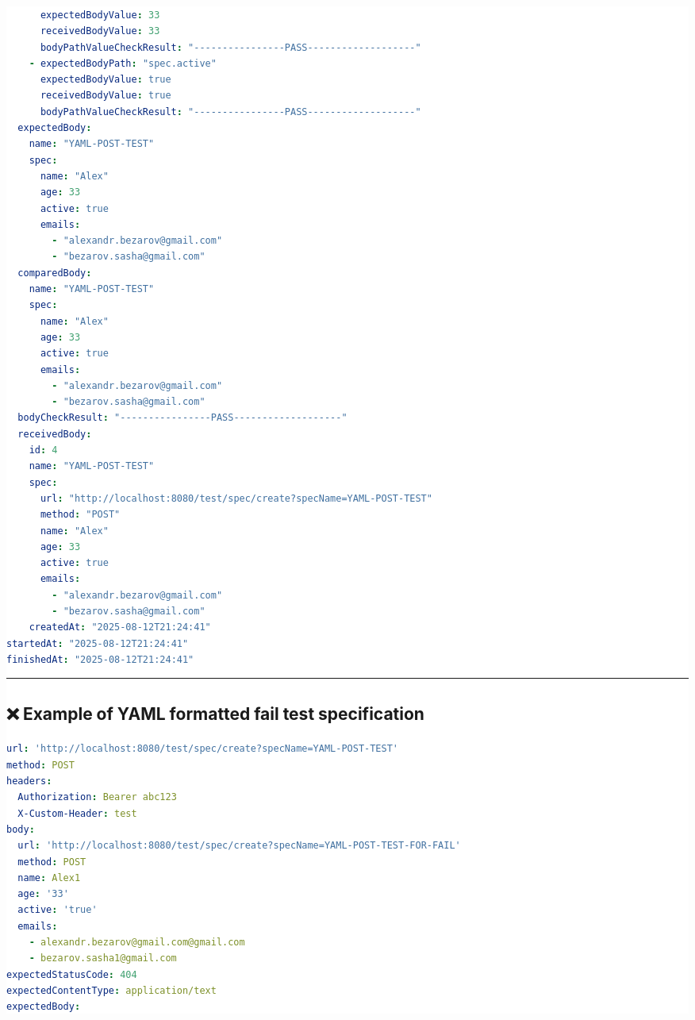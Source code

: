 ```yaml
      expectedBodyValue: 33
      receivedBodyValue: 33
      bodyPathValueCheckResult: "----------------PASS-------------------"
    - expectedBodyPath: "spec.active"
      expectedBodyValue: true
      receivedBodyValue: true
      bodyPathValueCheckResult: "----------------PASS-------------------"
  expectedBody:
    name: "YAML-POST-TEST"
    spec:
      name: "Alex"
      age: 33
      active: true
      emails:
        - "alexandr.bezarov@gmail.com"
        - "bezarov.sasha@gmail.com"
  comparedBody:
    name: "YAML-POST-TEST"
    spec:
      name: "Alex"
      age: 33
      active: true
      emails:
        - "alexandr.bezarov@gmail.com"
        - "bezarov.sasha@gmail.com"
  bodyCheckResult: "----------------PASS-------------------"
  receivedBody:
    id: 4
    name: "YAML-POST-TEST"
    spec:
      url: "http://localhost:8080/test/spec/create?specName=YAML-POST-TEST"
      method: "POST"
      name: "Alex"
      age: 33
      active: true
      emails:
        - "alexandr.bezarov@gmail.com"
        - "bezarov.sasha@gmail.com"
    createdAt: "2025-08-12T21:24:41"
startedAt: "2025-08-12T21:24:41"
finishedAt: "2025-08-12T21:24:41"
```
---
## ❌ Example of YAML formatted fail test specification
```yaml
url: 'http://localhost:8080/test/spec/create?specName=YAML-POST-TEST'
method: POST
headers:
  Authorization: Bearer abc123
  X-Custom-Header: test
body:
  url: 'http://localhost:8080/test/spec/create?specName=YAML-POST-TEST-FOR-FAIL'
  method: POST
  name: Alex1
  age: '33'
  active: 'true'
  emails:
    - alexandr.bezarov@gmail.com@gmail.com
    - bezarov.sasha1@gmail.com
expectedStatusCode: 404
expectedContentType: application/text
expectedBody:
```